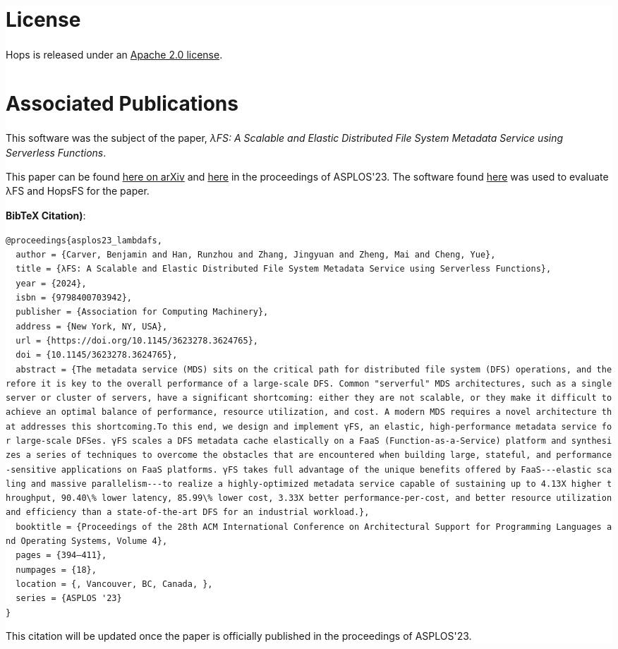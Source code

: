 # License

Hops is released under an [Apache 2.0 license](LICENSE.txt).

# Associated Publications

This software was the subject of the paper, *λFS: A Scalable and Elastic Distributed File System Metadata Service using Serverless Functions*. 

This paper can be found [here on arXiv](https://arxiv.org/abs/2306.11877) and [here](https://dl.acm.org/doi/10.1145/3623278.3624765) in the proceedings of ASPLOS'23. The software found [here](https://github.com/ds2-lab/LambdaFS-Benchmarking) was used to evaluate λFS and HopsFS for the paper.

**BibTeX Citation)**:
```
@proceedings{asplos23_lambdafs,
  author = {Carver, Benjamin and Han, Runzhou and Zhang, Jingyuan and Zheng, Mai and Cheng, Yue},
  title = {λFS: A Scalable and Elastic Distributed File System Metadata Service using Serverless Functions},
  year = {2024},
  isbn = {9798400703942},
  publisher = {Association for Computing Machinery},
  address = {New York, NY, USA},
  url = {https://doi.org/10.1145/3623278.3624765},
  doi = {10.1145/3623278.3624765},
  abstract = {The metadata service (MDS) sits on the critical path for distributed file system (DFS) operations, and therefore it is key to the overall performance of a large-scale DFS. Common "serverful" MDS architectures, such as a single server or cluster of servers, have a significant shortcoming: either they are not scalable, or they make it difficult to achieve an optimal balance of performance, resource utilization, and cost. A modern MDS requires a novel architecture that addresses this shortcoming.To this end, we design and implement γFS, an elastic, high-performance metadata service for large-scale DFSes. γFS scales a DFS metadata cache elastically on a FaaS (Function-as-a-Service) platform and synthesizes a series of techniques to overcome the obstacles that are encountered when building large, stateful, and performance-sensitive applications on FaaS platforms. γFS takes full advantage of the unique benefits offered by FaaS---elastic scaling and massive parallelism---to realize a highly-optimized metadata service capable of sustaining up to 4.13X higher throughput, 90.40\% lower latency, 85.99\% lower cost, 3.33X better performance-per-cost, and better resource utilization and efficiency than a state-of-the-art DFS for an industrial workload.},
  booktitle = {Proceedings of the 28th ACM International Conference on Architectural Support for Programming Languages and Operating Systems, Volume 4},
  pages = {394–411},
  numpages = {18},
  location = {, Vancouver, BC, Canada, },
  series = {ASPLOS '23}
}
```

This citation will be updated once the paper is officially published in the proceedings of ASPLOS'23. 
